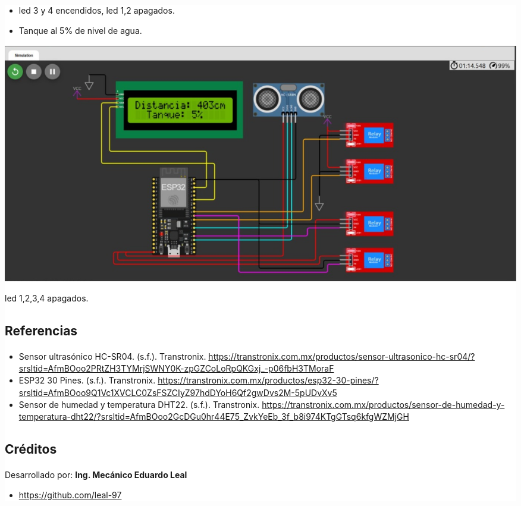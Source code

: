 
- led 3 y 4 encendidos, led 1,2 apagados.


- Tanque al 5% de nivel de agua.


![](  https://github.com/leal-97/ESP32-con-HC-SR04-Nivel-de-agua-con-LCD/blob/main/5.jpeg )


 led 1,2,3,4 apagados.


## Referencias

- Sensor ultrasónico HC-SR04. (s.f.). Transtronix. https://transtronix.com.mx/productos/sensor-ultrasonico-hc-sr04/?srsltid=AfmBOoo2PRtZH3TYMrjSWNY0K-zpGZCoLoRpQKGxj_-p06fbH3TMoraF
- ESP32 30 Pines. (s.f.). Transtronix. https://transtronix.com.mx/productos/esp32-30-pines/?srsltid=AfmBOoo9Q1Vc1XVCLC0ZsFSZCIyZ97hdDYoH6Qf2gwDvs2M-5pUDvXv5
- Sensor de humedad y temperatura DHT22. (s.f.). Transtronix. https://transtronix.com.mx/productos/sensor-de-humedad-y-temperatura-dht22/?srsltid=AfmBOoo2GcDGu0hr44E75_ZvkYeEb_3f_b8i974KTgGTsq6kfgWZMjGH

## Créditos
Desarrollado por: **Ing. Mecánico Eduardo Leal**

- https://github.com/leal-97

